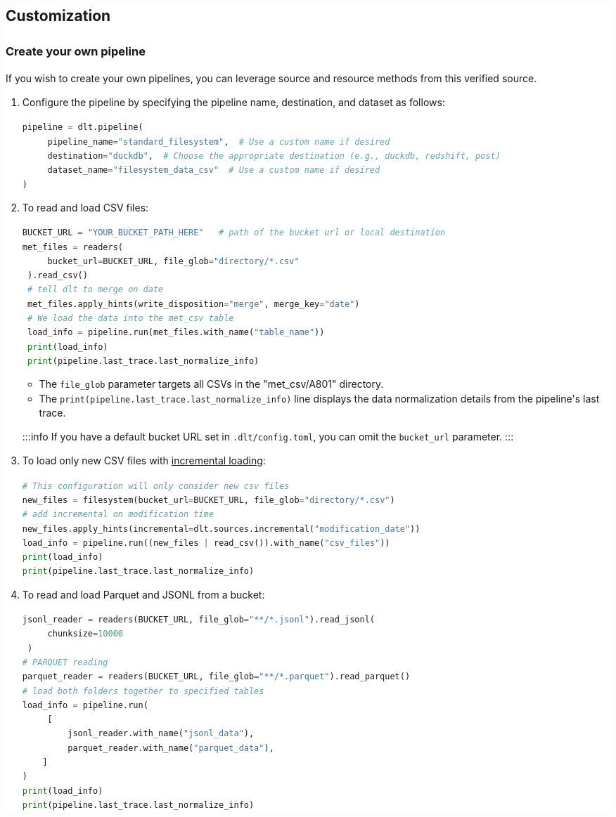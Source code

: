 ## Customization

### Create your own pipeline

If you wish to create your own pipelines, you can leverage source and resource methods from this
verified source.

1. Configure the pipeline by specifying the pipeline name, destination, and dataset as follows:

   ```python
   pipeline = dlt.pipeline(
        pipeline_name="standard_filesystem",  # Use a custom name if desired
        destination="duckdb",  # Choose the appropriate destination (e.g., duckdb, redshift, post)
        dataset_name="filesystem_data_csv"  # Use a custom name if desired
   )
   ```

1. To read and load CSV files:

   ```python
   BUCKET_URL = "YOUR_BUCKET_PATH_HERE"   # path of the bucket url or local destination
   met_files = readers(
        bucket_url=BUCKET_URL, file_glob="directory/*.csv"
    ).read_csv()
    # tell dlt to merge on date
    met_files.apply_hints(write_disposition="merge", merge_key="date")
    # We load the data into the met_csv table
    load_info = pipeline.run(met_files.with_name("table_name"))
    print(load_info)
    print(pipeline.last_trace.last_normalize_info)
   ```

    - The `file_glob` parameter targets all CSVs in the "met_csv/A801" directory.
    - The `print(pipeline.last_trace.last_normalize_info)` line displays the data normalization details from the pipeline's last trace.

    :::info
    If you have a default bucket URL set in `.dlt/config.toml`, you can omit the `bucket_url` parameter.
    :::
1. To load only new CSV files with [incremental loading](../../general-usage/incremental-loading):

   ```python
   # This configuration will only consider new csv files
   new_files = filesystem(bucket_url=BUCKET_URL, file_glob="directory/*.csv")
   # add incremental on modification time
   new_files.apply_hints(incremental=dlt.sources.incremental("modification_date"))
   load_info = pipeline.run((new_files | read_csv()).with_name("csv_files"))
   print(load_info)
   print(pipeline.last_trace.last_normalize_info)
   ```

1. To read and load Parquet and JSONL from a bucket:
   ```python
   jsonl_reader = readers(BUCKET_URL, file_glob="**/*.jsonl").read_jsonl(
        chunksize=10000
    )
   # PARQUET reading
   parquet_reader = readers(BUCKET_URL, file_glob="**/*.parquet").read_parquet()
   # load both folders together to specified tables
   load_info = pipeline.run(
        [
            jsonl_reader.with_name("jsonl_data"),
            parquet_reader.with_name("parquet_data"),
       ]
   )
   print(load_info)
   print(pipeline.last_trace.last_normalize_info)
   ```